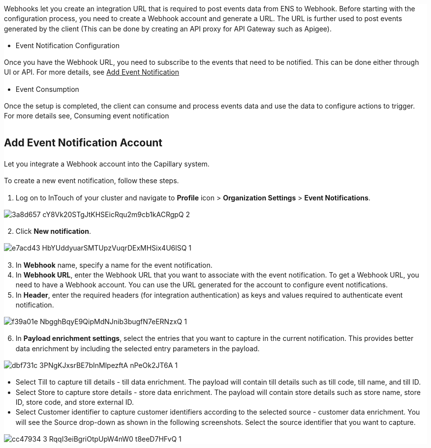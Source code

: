 Webhooks let you create an integration URL that is required to post events data from ENS to Webhook. Before starting with the configuration process, you need to create a Webhook account and generate a URL. The URL is further used to post events generated by the client (This can be done by creating an API proxy for API Gateway such as Apigee). 

* Event Notification Configuration

Once you have the Webhook URL, you need to subscribe to the events that need to be notified. This can be done either through UI or API. For more details, see [Add Event Notification](https://capillary-documentation.readme.io/docs/add-event-notification-account)

* Event Consumption

Once the setup is completed, the client can consume and process events data and use the data to configure actions to trigger. For more details see, Consuming event notification

## Add Event Notification Account

Let you integrate a Webhook account into the Capillary system.

To create a new event notification, follow these steps.

1. Log on to InTouch of your cluster and navigate to **Profile** icon > **Organization Settings** > **Event Notifications**.

![3a8d657 cY8Vk20STgJtKHSEicRqu2m9cb1kACRgpQ 2](https://files.readme.io/3a8d657-cY8Vk20STgJtKHSEicRqu2m9cb1kACRgpQ_2.png)

2. Click **New notification**.

![e7acd43 HbYUddyuarSMTUpzVuqrDExMHSix4U6lSQ 1](https://files.readme.io/e7acd43-HbYUddyuarSMTUpzVuqrDExMHSix4U6lSQ_1.png)

3. In **Webhook** name, specify a name for the event notification.
4. In **Webhook URL**, enter the Webhook URL that you want to associate with the event notification. To get a Webhook URL, you need to have a Webhook account. You can use the URL generated for the account to configure event notifications.
5. In **Header**, enter the required headers (for integration authentication) as keys and values required to authenticate event notification.

![f39a01e NbgghBqyE9QipMdNJnib3bugfN7eERNzxQ 1](https://files.readme.io/f39a01e-NbgghBqyE9QipMdNJnib3bugfN7eERNzxQ_1.png)

6. In **Payload enrichment settings**, select the entries that you want to capture in the current notification. This provides better data enrichment by including the selected entry parameters in the payload.

![dbf731c 3PNgKJxsrBE7bInMlpezftA nPeOk2JT6A 1](https://files.readme.io/dbf731c-3PNgKJxsrBE7bInMlpezftA-nPeOk2JT6A_1.png)

* Select Till to capture till details - till data enrichment. The payload will contain till details such as till code, till name, and till ID.
* Select Store to capture store details - store data enrichment. The payload will contain store details such as store name, store ID, store code, and store external ID.
* Select Customer identifier to capture customer identifiers according to the selected source - customer data enrichment. You will see the Source drop-down as shown in the following screenshots. Select the source identifier that you want to capture.

![cc47934 3 RqqI3eiBgriOtpUpW4nW0 t8eeD7HFvQ 1](https://files.readme.io/cc47934-3_RqqI3eiBgriOtpUpW4nW0-t8eeD7HFvQ_1.png)
